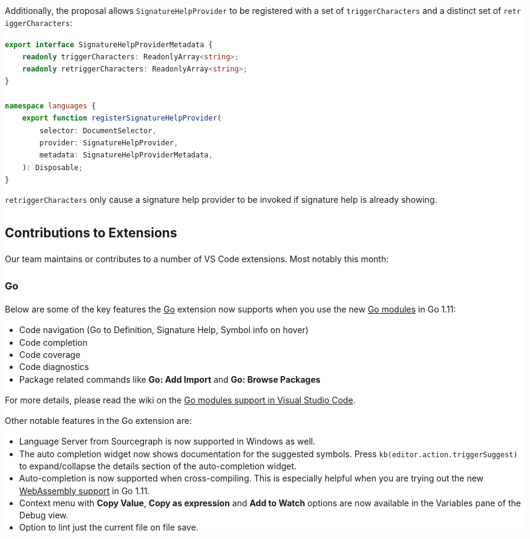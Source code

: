 Additionally, the proposal allows `SignatureHelpProvider` to be registered with
a set of `triggerCharacters` and a distinct set of `retriggerCharacters`:

```typescript
export interface SignatureHelpProviderMetadata {
	readonly triggerCharacters: ReadonlyArray<string>;
	readonly retriggerCharacters: ReadonlyArray<string>;
}

namespace languages {
	export function registerSignatureHelpProvider(
		selector: DocumentSelector,
		provider: SignatureHelpProvider,
		metadata: SignatureHelpProviderMetadata,
	): Disposable;
}
```

`retriggerCharacters` only cause a signature help provider to be invoked if
signature help is already showing.

## Contributions to Extensions

Our team maintains or contributes to a number of VS Code extensions. Most
notably this month:

### Go

Below are some of the key features the
[Go](https://marketplace.visualstudio.com/items?itemName=golang.go) extension
now supports when you use the new
[Go modules](https://github.com/golang/go/wiki/Modules) in Go 1.11:

-   Code navigation (Go to Definition, Signature Help, Symbol info on hover)
-   Code completion
-   Code coverage
-   Code diagnostics
-   Package related commands like **Go: Add Import** and **Go: Browse Packages**

For more details, please read the wiki on the
[Go modules support in Visual Studio Code](https://github.com/microsoft/vscode-go/wiki/Go-modules-support-in-Visual-Studio-Code).

Other notable features in the Go extension are:

-   Language Server from Sourcegraph is now supported in Windows as well.
-   The auto completion widget now shows documentation for the suggested
    symbols. Press `kb(editor.action.triggerSuggest)` to expand/collapse the
    details section of the auto-completion widget.
-   Auto-completion is now supported when cross-compiling. This is especially
    helpful when you are trying out the new
    [WebAssembly support](https://github.com/golang/go/wiki/WebAssembly) in Go
    1.11.
-   Context menu with **Copy Value**, **Copy as expression** and **Add to
    Watch** options are now available in the Variables pane of the Debug view.
-   Option to lint just the current file on file save.
